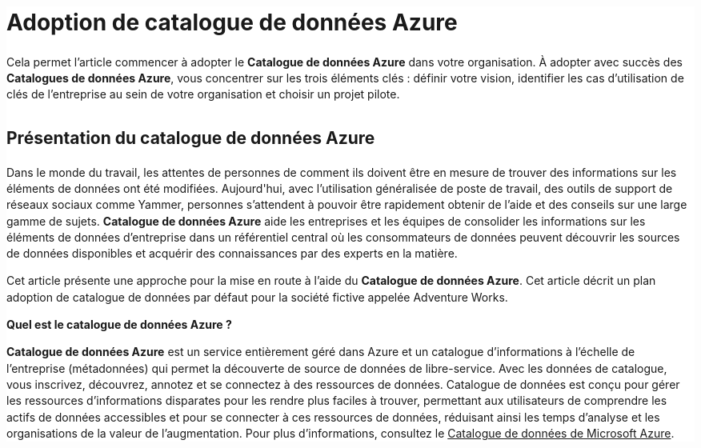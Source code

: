 <properties
    pageTitle="Adoption de catalogue de données Azure | Microsoft Azure"
    description="Cet article présente une approche et processus pour les organisations qui envisage d’adopter Azure catalogue de données, y compris la définition d’une vision, identification des clés de l’entreprise utilisent des cas et en choisissant un projet pilote."
    services="data-catalog"
    documentationCenter=""
    authors="steelanddata"
    manager="NA"
    editor=""
    tags=""/>
<tags
    ms.service="data-catalog"
    ms.devlang="NA"
    ms.topic="hero-article"
    ms.tgt_pltfrm="NA"
    ms.workload="data-catalog"
    ms.date="10/11/2016"
    ms.author="maroche"/>

# <a name="adopting-azure-data-catalog"></a>Adoption de catalogue de données Azure
Cela permet l’article commencer à adopter le **Catalogue de données Azure** dans votre organisation. À adopter avec succès des **Catalogues de données Azure**, vous concentrer sur les trois éléments clés : définir votre vision, identifier les cas d’utilisation de clés de l’entreprise au sein de votre organisation et choisir un projet pilote.

## <a name="introducing-the-azure-data-catalog"></a>Présentation du catalogue de données Azure
Dans le monde du travail, les attentes de personnes de comment ils doivent être en mesure de trouver des informations sur les éléments de données ont été modifiées. Aujourd'hui, avec l’utilisation généralisée de poste de travail, des outils de support de réseaux sociaux comme Yammer, personnes s’attendent à pouvoir être rapidement obtenir de l’aide et des conseils sur une large gamme de sujets. **Catalogue de données Azure** aide les entreprises et les équipes de consolider les informations sur les éléments de données d’entreprise dans un référentiel central où les consommateurs de données peuvent découvrir les sources de données disponibles et acquérir des connaissances par des experts en la matière.

Cet article présente une approche pour la mise en route à l’aide du **Catalogue de données Azure**. Cet article décrit un plan adoption de catalogue de données par défaut pour la société fictive appelée Adventure Works.

**Quel est le catalogue de données Azure ?**

**Catalogue de données Azure** est un service entièrement géré dans Azure et un catalogue d’informations à l’échelle de l’entreprise (métadonnées) qui permet la découverte de source de données de libre-service. Avec les données de catalogue, vous inscrivez, découvrez, annotez et se connectez à des ressources de données. Catalogue de données est conçu pour gérer les ressources d’informations disparates pour les rendre plus faciles à trouver, permettant aux utilisateurs de comprendre les actifs de données accessibles et pour se connecter à ces ressources de données, réduisant ainsi les temps d’analyse et les organisations de la valeur de l’augmentation. Pour plus d’informations, consultez le [Catalogue de données de Microsoft Azure](https://azure.microsoft.com/services/data-catalog/).
